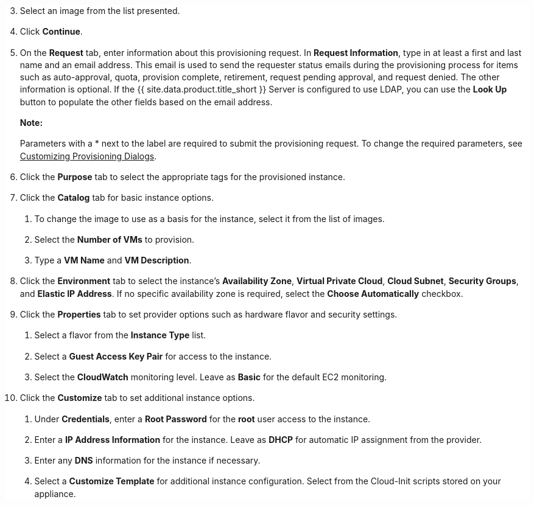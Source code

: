 3.  Select an image from the list presented.

4.  Click **Continue**.

5.  On the **Request** tab, enter information about this provisioning
    request. In **Request Information**, type in at least a first and
    last name and an email address. This email is used to send the
    requester status emails during the provisioning process for items
    such as auto-approval, quota, provision complete, retirement,
    request pending approval, and request denied. The other information
    is optional. If the {{ site.data.product.title_short }} Server is configured to use
    LDAP, you can use the **Look Up** button to populate the other
    fields based on the email address.

    **Note:**

    Parameters with a \* next to the label are required to submit the
    provisioning request. To change the required parameters, see
    [Customizing Provisioning
    Dialogs](#provisioning-dialogs-customizing).

6.  Click the **Purpose** tab to select the appropriate tags for the provisioned instance.

7.  Click the **Catalog** tab for basic instance options.

    1.  To change the image to use as a basis for the instance, select it from the list of images.

    2.  Select the **Number of VMs** to provision.

    3.  Type a **VM Name** and **VM Description**.

8.  Click the **Environment** tab to select the instance’s
    **Availability Zone**, **Virtual Private Cloud**, **Cloud Subnet**,
    **Security Groups**, and **Elastic IP Address**. If no specific
    availability zone is required, select the **Choose Automatically**
    checkbox.

9.  Click the **Properties** tab to set provider options such as
    hardware flavor and security settings.

    1.  Select a flavor from the **Instance Type** list.

    2.  Select a **Guest Access Key Pair** for access to the instance.

    3.  Select the **CloudWatch** monitoring level. Leave as **Basic**
        for the default EC2 monitoring.

10. Click the **Customize** tab to set additional instance options.

    1.  Under **Credentials**, enter a **Root Password** for the
        **root** user access to the instance.

    2.  Enter a **IP Address Information** for the instance. Leave as
        **DHCP** for automatic IP assignment from the provider.

    3.  Enter any **DNS** information for the instance if necessary.

    4.  Select a **Customize Template** for additional instance
        configuration. Select from the Cloud-Init scripts stored on your
        appliance.
